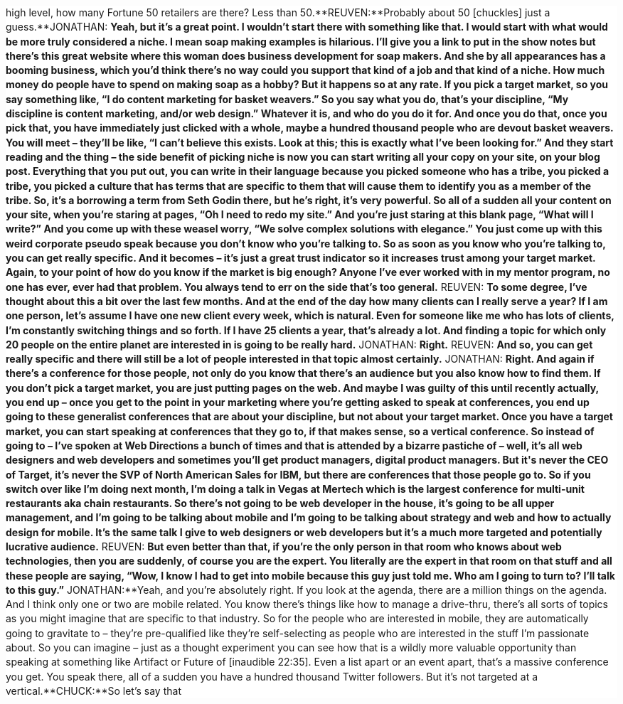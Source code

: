 high level, how many Fortune 50 retailers are there? Less than 50.**REUVEN:**Probably about 50 [chuckles] just a guess.**JONATHAN: **Yeah, but it’s a great point. I wouldn’t start there with something like that. I would start with what would be more truly considered a niche. I mean soap making examples is hilarious. I’ll give you a link to put in the show notes but there’s this great website where this woman does business development for soap makers. And she by all appearances has a booming business, which you’d think there’s no way could you support that kind of a job and that kind of a niche. How much money do people have to spend on making soap as a hobby? But it happens so at any rate. If you pick a target market, so you say something like, “I do content marketing for basket weavers.” So you say what you do, that’s your discipline, “My discipline is content marketing, and/or web design.” Whatever it is, and who do you do it for. And once you do that, once you pick that, you have immediately just clicked with a whole, maybe a hundred thousand people who are devout basket weavers. You will meet – they’ll be like, “I can’t believe this exists. Look at this; this is exactly what I’ve been looking for.” And they start reading and the thing – the side benefit of picking niche is now you can start writing all your copy on your site, on your blog post. Everything that you put out, you can write in their language because you picked someone who has a tribe, you picked a tribe, you picked a culture that has terms that are specific to them that will cause them to identify you as a member of the tribe. So, it’s a borrowing a term from Seth Godin there, but he’s right, it’s very powerful. So all of a sudden all your content on your site, when you’re staring at pages, “Oh I need to redo my site.” And you’re just staring at this blank page, “What will I write?” And you come up with these weasel worry, “We solve complex solutions with elegance.” You just come up with this weird corporate pseudo speak because you don’t know who you’re talking to. So as soon as you know who you’re talking to, you can get really specific. And it becomes – it’s just a great trust indicator so it increases trust among your target market. Again, to your point of how do you know if the market is big enough? Anyone I’ve ever worked with in my mentor program, no one has ever, ever had that problem. You always tend to err on the side that’s too general.** REUVEN: **To some degree, I’ve thought about this a bit over the last few months. And at the end of the day how many clients can I really serve a year? If I am one person, let’s assume I have one new client every week, which is natural. Even for someone like me who has lots of clients, I’m constantly switching things and so forth. If I have 25 clients a year, that’s already a lot. And finding a topic for which only 20 people on the entire planet are interested in is going to be really hard.** JONATHAN: **Right.** REUVEN: **And so, you can get really specific and there will still be a lot of people interested in that topic almost certainly.** JONATHAN: **Right. And again if there’s a conference for those people, not only do you know that there’s an audience but you also know how to find them. If you don’t pick a target market, you are just putting pages on the web. And maybe I was guilty of this until recently actually, you end up – once you get to the point in your marketing where you’re getting asked to speak at conferences, you end up going to these generalist conferences that are about your discipline, but not about your target market. Once you have a target market, you can start speaking at conferences that they go to, if that makes sense, so a vertical conference. So instead of going to – I’ve spoken at Web Directions a bunch of times and that is attended by a bizarre pastiche of – well, it’s all web designers and web developers and sometimes you’ll get product managers, digital product managers. But it's never the CEO of Target, it’s never the SVP of North American Sales for IBM, but there are conferences that those people go to. So if you switch over like I’m doing next month, I’m doing a talk in Vegas at Mertech which is the largest conference for multi-unit restaurants aka chain restaurants. So there’s not going to be web developer in the house, it’s going to be all upper management, and I’m going to be talking about mobile and I’m going to be talking about strategy and web and how to actually design for mobile. It’s the same talk I give to web designers or web developers but it’s a much more targeted and potentially lucrative audience.** REUVEN: **But even better than that, if you’re the only person in that room who knows about web technologies, then you are suddenly, of course you are the expert. You literally are the expert in that room on that stuff and all these people are saying, “Wow, I know I had to get into mobile because this guy just told me. Who am I going to turn to? I’ll talk to this guy.”** JONATHAN:**Yeah, and you’re absolutely right. If you look at the agenda, there are a million things on the agenda. And I think only one or two are mobile related. You know there’s things like how to manage a drive-thru, there’s all sorts of topics as you might imagine that are specific to that industry. So for the people who are interested in mobile, they are automatically going to gravitate to – they’re pre-qualified like they’re self-selecting as people who are interested in the stuff I’m passionate about. So you can imagine – just as a thought experiment you can see how that is a wildly more valuable opportunity than speaking at something like Artifact or Future of [inaudible 22:35]. Even a list apart or an event apart, that’s a massive conference you get. You speak there, all of a sudden you have a hundred thousand Twitter followers. But it’s not targeted at a vertical.**CHUCK:**So let’s say that